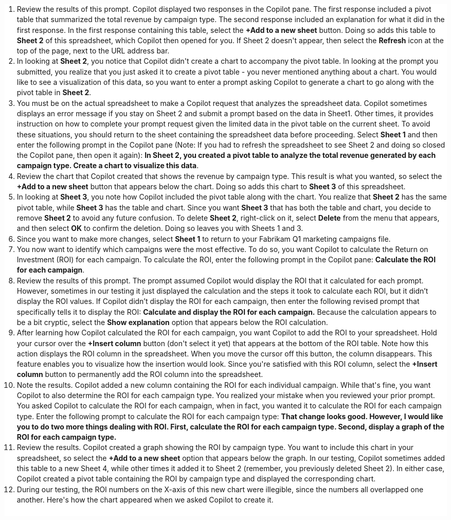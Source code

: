 1. Review the results of this prompt. Copilot displayed two responses in the Copilot pane. The first response included a pivot table that summarized the total revenue by campaign type. The second response included an explanation for what it did in the first response. In the first response containing this table, select the **+Add to a new sheet** button. Doing so adds this table to **Sheet 2** of this spreadsheet, which Copilot then opened for you. If Sheet 2 doesn't appear, then select the **Refresh** icon at the top of the page, next to the URL address bar.
1. In looking at **Sheet 2**, you notice that Copilot didn't create a chart to accompany the pivot table. In looking at the prompt you submitted, you realize that you just asked it to create a pivot table - you never mentioned anything about a chart. You would like to see a visualization of this data, so you want to enter a prompt asking Copilot to generate a chart to go along with the pivot table in **Sheet 2**.  
1. You must be on the actual spreadsheet to make a Copilot request that analyzes the spreadsheet data. Copilot sometimes displays an error message if you stay on Sheet 2 and submit a prompt based on the data in Sheet1. Other times, it provides instruction on how to complete your prompt request given the limited data in the pivot table on the current sheet. To avoid these situations, you should return to the sheet containing the spreadsheet data before proceeding. Select **Sheet 1** and then enter the following prompt in the Copilot pane (Note: If you had to refresh the spreadsheet to see Sheet 2 and doing so closed the Copilot pane, then open it again): **In Sheet 2, you created a pivot table to analyze the total revenue generated by each campaign type. Create a chart to visualize this data**.
1. Review the chart that Copilot created that shows the revenue by campaign type. This result is what you wanted, so select the **+Add to a new sheet** button that appears below the chart. Doing so adds this chart to **Sheet 3** of this spreadsheet.
1. In looking at **Sheet 3**, you note how Copilot included the pivot table along with the chart. You realize that **Sheet 2** has the same pivot table, while **Sheet 3** has the table and chart. Since you want **Sheet 3** that has both the table and chart, you decide to remove **Sheet 2** to avoid any future confusion. To delete **Sheet 2**, right-click on it, select **Delete** from the menu that appears, and then select **OK** to confirm the deletion. Doing so leaves you with Sheets 1 and 3.
1. Since you want to make more changes, select **Sheet 1** to return to your Fabrikam Q1 marketing campaigns file.
1. You now want to identify which campaigns were the most effective. To do so, you want Copilot to calculate the Return on Investment (ROI) for each campaign. To calculate the ROI, enter the following prompt in the Copilot pane: **Calculate the ROI for each campaign**.
1. Review the results of this prompt. The prompt assumed Copilot would display the ROI that it calculated for each prompt. However, sometimes in our testing it just displayed the calculation and the steps it took to calculate each ROI, but it didn’t display the ROI values. If Copilot didn’t display the ROI for each campaign, then enter the following revised prompt that specifically tells it to display the ROI: **Calculate and display the ROI for each campaign.** Because the calculation appears to be a bit cryptic, select the **Show explanation** option that appears below the ROI calculation. 
1. After learning how Copilot calculated the ROI for each campaign, you want Copilot to add the ROI to your spreadsheet. Hold your cursor over  the **+Insert column** button (don't select it yet) that appears at the bottom of the ROI table. Note how this action displays the ROI column in the spreadsheet. When you move the cursor off this button, the column disappears. This feature enables you to visualize how the insertion would look. Since you're satisfied with this ROI column, select the **+Insert column** button to permanently add the ROI column into the spreadsheet.
1. Note the results. Copilot added a new column containing the ROI for each individual campaign. While that's fine, you want Copilot to also determine the ROI for each campaign type. You realized your mistake when you reviewed your prior prompt. You asked Copilot to calculate the ROI for each campaign, when in fact, you wanted it to calculate the ROI for each campaign type. Enter the following prompt to calculate the ROI for each campaign type: **That change looks good. However, I would like you to do two more things dealing with ROI. First, calculate the ROI for each campaign type. Second, display a graph of the ROI for each campaign type.**
1. Review the results. Copilot created a graph showing the ROI by campaign type. You want to include this chart in your spreadsheet, so select the **+Add to a new sheet** option that appears below the graph. In our testing, Copilot sometimes added this table to a new Sheet 4, while other times it added it to Sheet 2 (remember, you previously deleted Sheet 2). In either case, Copilot created a pivot table containing the ROI by campaign type and displayed the corresponding chart. 
1. During our testing, the ROI numbers on the X-axis of this new chart were illegible, since the numbers all overlapped one another. Here's how the chart appeared when we asked Copilot to create it.<br><br>
